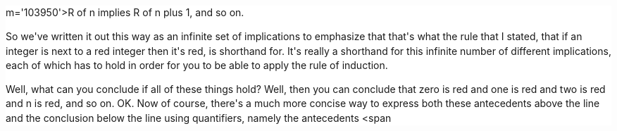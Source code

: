   m='103950'>R of</span> <span m='104150'>n</span> <span
  m='104410'>implies</span> <span m='104840'>R</span> <span m='105050'>of</span>
  <span m='105130'>n</span> <span m='105260'>plus</span> <span
  m='105540'>1,</span> <span m='105770'>and</span> <span m='105890'>so</span>
  <span m='106120'>on.</span> </p><p><span m='107810'>So</span> <span
  m='107850'>we've</span> <span m='108060'>written</span> <span
  m='108300'>it</span> <span m='108390'>out</span> <span m='108590'>this</span>
  <span m='108790'>way</span> <span m='108990'>as</span> <span
  m='109180'>an</span> <span m='109350'>infinite</span> <span
  m='110110'>set</span> <span m='110560'>of</span> <span
  m='110770'>implications</span> <span m='112140'>to</span> <span
  m='112260'>emphasize</span> <span m='112790'>that</span> <span
  m='112930'>that's</span> <span m='113170'>what</span> <span
  m='113430'>the</span> <span m='114210'>rule</span> <span
  m='114770'>that</span> <span m='114970'>I</span> <span
  m='115070'>stated,</span> <span m='115570'>that</span> <span
  m='115860'>if</span> <span m='116040'>an</span> <span
  m='116180'>integer</span> <span m='116630'>is</span> <span
  m='116740'>next</span> <span m='117020'>to</span> <span m='117150'>a</span>
  <span m='117230'>red</span> <span m='117410'>integer</span> <span
  m='117940'>then</span> <span m='118170'>it's</span> <span
  m='118330'>red,</span> <span m='119170'>is</span> <span
  m='119860'>shorthand</span> <span m='120380'>for.</span> <span
  m='120630'>It's</span> <span m='120740'>really a</span> <span
  m='120970'>shorthand</span> <span m='121430'>for</span> <span
  m='121530'>this</span> <span m='121730'>infinite</span> <span
  m='122190'>number</span> <span m='123040'>of</span> <span
  m='123640'>different</span> <span m='124410'>implications,</span> <span
  m='125190'>each</span> <span m='125390'>of</span> <span
  m='125500'>which</span> <span m='125920'>has</span> <span m='126160'>to</span>
  <span m='126230'>hold</span> <span m='127000'>in</span> <span
  m='127170'>order</span> <span m='127430'>for</span> <span
  m='127580'>you</span> <span m='127650'>to</span> <span m='127720'>be</span>
  <span m='127880'>able</span> <span m='128110'>to</span> <span
  m='128229'>apply</span> <span m='128680'>the</span> <span m='128820'>rule
  of</span> <span m='129110'>induction.</span> </p><p><span
  m='130229'>Well,</span> <span m='130490'>what</span> <span
  m='130669'>can</span> <span m='130810'>you</span> <span
  m='130910'>conclude</span> <span m='131450'>if</span> <span
  m='131590'>all</span> <span m='131770'>of</span> <span m='131870'>these</span>
  <span m='132080'>things</span> <span m='132290'>hold?</span> <span
  m='132890'>Well,</span> <span m='133420'>then</span> <span
  m='133570'>you</span> <span m='133700'>can</span> <span
  m='133870'>conclude</span> <span m='134770'>that</span> <span
  m='135690'>zero</span> <span m='136070'>is</span> <span m='136180'>red</span>
  <span m='136560'>and</span> <span m='136710'>one</span> <span
  m='136970'>is</span> <span m='137110'>red</span> <span m='137380'>and</span>
  <span m='137510'>two</span> <span m='137710'>is</span> <span
  m='137840'>red</span> <span m='138060'>and n</span> <span m='138390'>is</span>
  <span m='138540'>red,</span> <span m='138780'>and</span> <span
  m='138900'>so</span> <span m='139150'>on.</span> <span m='139440'>OK.</span>
  <span m='140210'>Now</span> <span m='141800'>of</span> <span
  m='141890'>course,</span> <span m='142130'>there's</span> <span
  m='142300'>a</span> <span m='143040'>much</span> <span m='143210'>more</span>
  <span m='143340'>concise</span> <span m='144020'>way</span> <span
  m='144190'>to</span> <span m='145280'>express</span> <span
  m='145810'>both</span> <span m='146040'>these</span> <span
  m='146640'>antecedents</span> <span m='147400'>above</span> <span
  m='147770'>the</span> <span m='147860'>line</span> <span m='148190'>and</span>
  <span m='148300'>the</span> <span m='148390'>conclusion</span> <span
  m='148940'>below</span> <span m='149370'>the</span> <span
  m='149510'>line</span> <span m='150540'>using</span> <span
  m='150960'>quantifiers,</span> <span m='151540'>namely</span> <span
  m='152400'>the</span> <span m='153090'>antecedents</span> <span